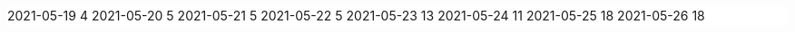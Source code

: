 </td>
</tr>
<tr>
<td style="text-align:left;">
2021-05-19
</td>
<td style="text-align:right;">
4
</td>
</tr>
<tr>
<td style="text-align:left;">
2021-05-20
</td>
<td style="text-align:right;">
5
</td>
</tr>
<tr>
<td style="text-align:left;">
2021-05-21
</td>
<td style="text-align:right;">
5
</td>
</tr>
<tr>
<td style="text-align:left;">
2021-05-22
</td>
<td style="text-align:right;">
5
</td>
</tr>
<tr>
<td style="text-align:left;">
2021-05-23
</td>
<td style="text-align:right;">
13
</td>
</tr>
<tr>
<td style="text-align:left;">
2021-05-24
</td>
<td style="text-align:right;">
11
</td>
</tr>
<tr>
<td style="text-align:left;">
2021-05-25
</td>
<td style="text-align:right;">
18
</td>
</tr>
<tr>
<td style="text-align:left;">
2021-05-26
</td>
<td style="text-align:right;">
18